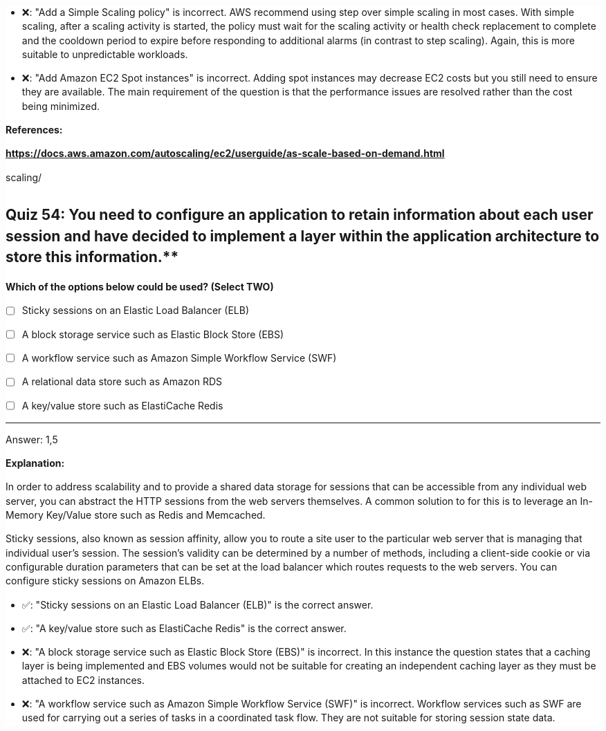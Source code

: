 - ❌: "Add a Simple Scaling policy" is incorrect. AWS recommend using step over simple scaling in most cases. With simple scaling, after a scaling activity is started, the policy must wait for the scaling activity or health check replacement to complete and the cooldown period to expire before responding to additional alarms (in contrast to step scaling). Again, this is more suitable to unpredictable workloads.

- ❌: "Add Amazon EC2 Spot instances" is incorrect. Adding spot instances may decrease EC2 costs but you still need to ensure they are available. The main requirement of the question is that the performance issues are resolved rather than the cost being minimized.

**References:**

**https://docs.aws.amazon.com/autoscaling/ec2/userguide/as-scale-based-on-demand.html**

scaling/

## Quiz 54: You need to configure an application to retain information about each user session and have decided to implement a layer within the application architecture to store this information.**

**Which of the options below could be used? (Select TWO)**

- [ ] Sticky sessions on an Elastic Load Balancer (ELB)

- [ ] A block storage service such as Elastic Block Store (EBS)

- [ ] A workflow service such as Amazon Simple Workflow Service (SWF)

- [ ] A relational data store such as Amazon RDS

- [ ] A key/value store such as ElastiCache Redis

----

Answer: 1,5

**Explanation:**

In order to address scalability and to provide a shared data storage for sessions that can be accessible from any individual web server, you can abstract the HTTP sessions from the web servers themselves. A common solution to for this is to leverage an In-Memory Key/Value store such as Redis and Memcached.

Sticky sessions, also known as session affinity, allow you to route a site user to the particular web server that is managing that individual user’s session. The session’s validity can be determined by a number of methods, including a client-side cookie or via configurable duration parameters that can be set at the load balancer which routes requests to the web servers. You can configure sticky sessions on Amazon ELBs.

- ✅: "Sticky sessions on an Elastic Load Balancer (ELB)" is the correct answer.

- ✅: "A key/value store such as ElastiCache Redis" is the correct answer.

- ❌: "A block storage service such as Elastic Block Store (EBS)" is incorrect. In this instance the question states that a caching layer is being implemented and EBS volumes would not be suitable for creating an independent caching layer as they must be attached to EC2 instances.

- ❌: "A workflow service such as Amazon Simple Workflow Service (SWF)" is incorrect. Workflow services such as SWF are used for carrying out a series of tasks in a coordinated task flow. They are not suitable for storing session state data.
